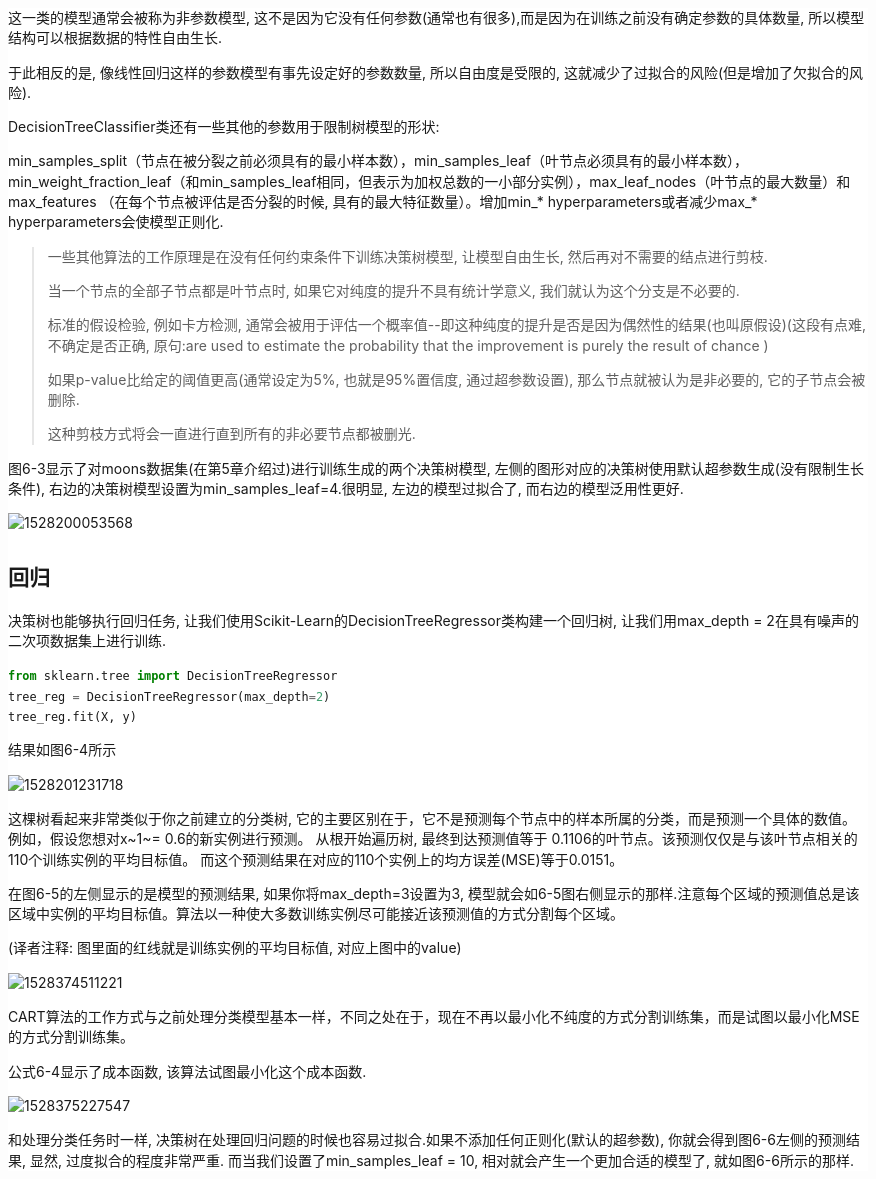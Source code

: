 这一类的模型通常会被称为非参数模型, 这不是因为它没有任何参数(通常也有很多),而是因为在训练之前没有确定参数的具体数量, 所以模型结构可以根据数据的特性自由生长.

于此相反的是, 像线性回归这样的参数模型有事先设定好的参数数量, 所以自由度是受限的, 这就减少了过拟合的风险(但是增加了欠拟合的风险).

DecisionTreeClassifier类还有一些其他的参数用于限制树模型的形状:

min_samples_split（节点在被分裂之前必须具有的最小样本数），min_samples_leaf（叶节点必须具有的最小样本数），min_weight_fraction_leaf（和min_samples_leaf相同，但表示为加权总数的一小部分实例），max_leaf_nodes（叶节点的最大数量）和max_features
（在每个节点被评估是否分裂的时候, 具有的最大特征数量）。增加min\_* hyperparameters或者减少max_* hyperparameters会使模型正则化.

> 一些其他算法的工作原理是在没有任何约束条件下训练决策树模型, 让模型自由生长, 然后再对不需要的结点进行剪枝.
>
> 当一个节点的全部子节点都是叶节点时, 如果它对纯度的提升不具有统计学意义, 我们就认为这个分支是不必要的.
>
> 标准的假设检验, 例如卡方检测, 通常会被用于评估一个概率值--即这种纯度的提升是否是因为偶然性的结果(也叫原假设)(这段有点难, 不确定是否正确, 原句:are used to estimate the probability that the improvement is purely the result of chance )
>
> 如果p-value比给定的阈值更高(通常设定为5%, 也就是95%置信度, 通过超参数设置), 那么节点就被认为是非必要的, 它的子节点会被删除.
>
> 这种剪枝方式将会一直进行直到所有的非必要节点都被删光.

图6-3显示了对moons数据集(在第5章介绍过)进行训练生成的两个决策树模型, 左侧的图形对应的决策树使用默认超参数生成(没有限制生长条件), 右边的决策树模型设置为min_samples_leaf=4.很明显, 左边的模型过拟合了, 而右边的模型泛用性更好.

![1528200053568](pictures/105)

## 回归

决策树也能够执行回归任务, 让我们使用Scikit-Learn的DecisionTreeRegressor类构建一个回归树, 让我们用max_depth = 2在具有噪声的二次项数据集上进行训练.

```python
from sklearn.tree import DecisionTreeRegressor
tree_reg = DecisionTreeRegressor(max_depth=2)
tree_reg.fit(X, y)
```

结果如图6-4所示

![1528201231718](pictures/106)

这棵树看起来非常类似于你之前建立的分类树,  它的主要区别在于，它不是预测每个节点中的样本所属的分类，而是预测一个具体的数值。 例如，假设您想对x~1~= 0.6的新实例进行预测。 从根开始遍历树, 最终到达预测值等于 0.1106的叶节点。该预测仅仅是与该叶节点相关的110个训练实例的平均目标值。 而这个预测结果在对应的110个实例上的均方误差(MSE)等于0.0151。

在图6-5的左侧显示的是模型的预测结果, 如果你将max_depth=3设置为3, 模型就会如6-5图右侧显示的那样.注意每个区域的预测值总是该区域中实例的平均目标值。算法以一种使大多数训练实例尽可能接近该预测值的方式分割每个区域。

(译者注释: 图里面的红线就是训练实例的平均目标值, 对应上图中的value)

![1528374511221](pictures/107)

CART算法的工作方式与之前处理分类模型基本一样，不同之处在于，现在不再以最小化不纯度的方式分割训练集，而是试图以最小化MSE的方式分割训练集。 

公式6-4显示了成本函数, 该算法试图最小化这个成本函数.

![1528375227547](pictures/108)

和处理分类任务时一样, 决策树在处理回归问题的时候也容易过拟合.如果不添加任何正则化(默认的超参数), 你就会得到图6-6左侧的预测结果, 显然, 过度拟合的程度非常严重. 而当我们设置了min_samples_leaf = 10, 相对就会产生一个更加合适的模型了, 就如图6-6所示的那样.
